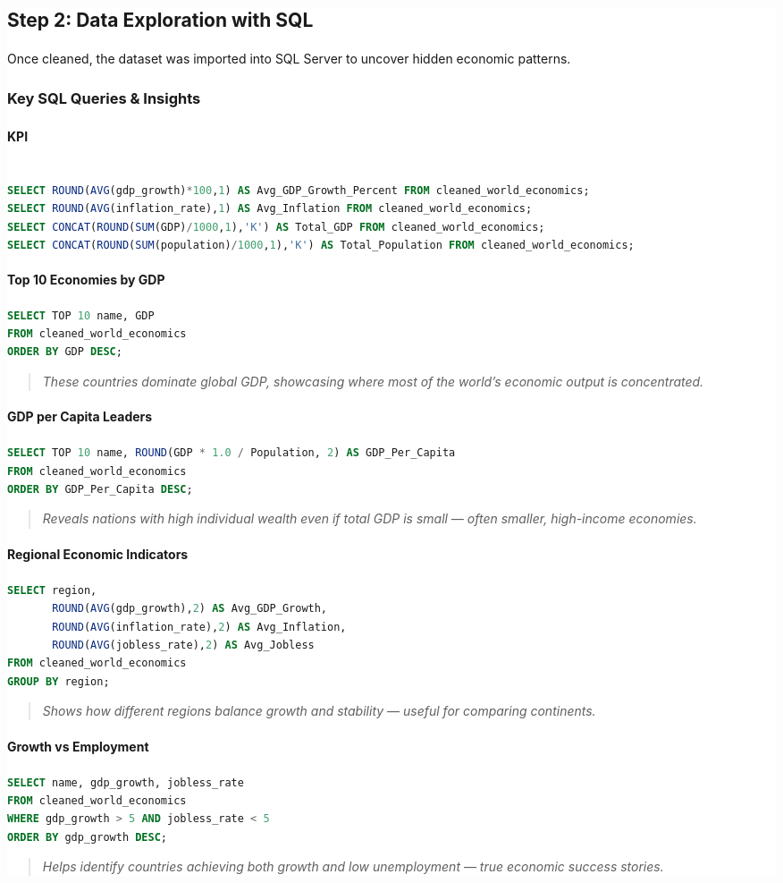 
##  Step 2: Data Exploration with SQL  

Once cleaned, the dataset was imported into SQL Server to uncover hidden economic patterns.  

###  Key SQL Queries & Insights
#### **KPI**
```SQL

SELECT ROUND(AVG(gdp_growth)*100,1) AS Avg_GDP_Growth_Percent FROM cleaned_world_economics;
SELECT ROUND(AVG(inflation_rate),1) AS Avg_Inflation FROM cleaned_world_economics;
SELECT CONCAT(ROUND(SUM(GDP)/1000,1),'K') AS Total_GDP FROM cleaned_world_economics;
SELECT CONCAT(ROUND(SUM(population)/1000,1),'K') AS Total_Population FROM cleaned_world_economics;
```

####  **Top 10 Economies by GDP**
```sql
SELECT TOP 10 name, GDP
FROM cleaned_world_economics
ORDER BY GDP DESC;
```
> *These countries dominate global GDP, showcasing where most of the world’s economic output is concentrated.*

####  **GDP per Capita Leaders**
```sql
SELECT TOP 10 name, ROUND(GDP * 1.0 / Population, 2) AS GDP_Per_Capita
FROM cleaned_world_economics
ORDER BY GDP_Per_Capita DESC;
```
> *Reveals nations with high individual wealth even if total GDP is small — often smaller, high-income economies.*

#### **Regional Economic Indicators**
```sql
SELECT region,
       ROUND(AVG(gdp_growth),2) AS Avg_GDP_Growth,
       ROUND(AVG(inflation_rate),2) AS Avg_Inflation,
       ROUND(AVG(jobless_rate),2) AS Avg_Jobless
FROM cleaned_world_economics
GROUP BY region;
```
> *Shows how different regions balance growth and stability — useful for comparing continents.*

####  **Growth vs Employment**
```sql
SELECT name, gdp_growth, jobless_rate
FROM cleaned_world_economics
WHERE gdp_growth > 5 AND jobless_rate < 5
ORDER BY gdp_growth DESC;
```
> *Helps identify countries achieving both growth and low unemployment — true economic success stories.*
